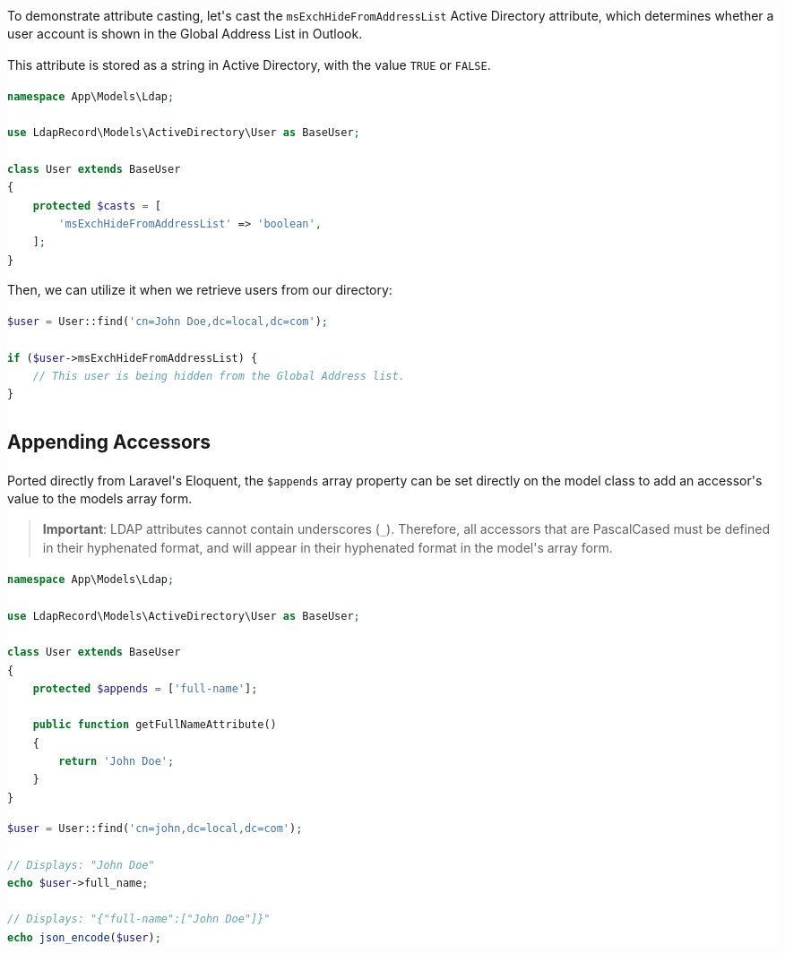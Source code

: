 To demonstrate attribute casting, let's cast the `msExchHideFromAddressList` Active Directory attribute,
which determines whether a user account is shown in the Global Address List in Outlook.

This attribute is stored as a string in Active Directory, with the value `TRUE` or `FALSE`.

```php
namespace App\Models\Ldap;

use LdapRecord\Models\ActiveDirectory\User as BaseUser;

class User extends BaseUser
{
    protected $casts = [
        'msExchHideFromAddressList' => 'boolean',
    ];
}
```

Then, we can utilize it when we retrieve users from our directory:

```php
$user = User::find('cn=John Doe,dc=local,dc=com');

if ($user->msExchHideFromAddressList) {
    // This user is being hidden from the Global Address list.
}
```

## Appending Accessors

Ported directly from Laravel's Eloquent, the `$appends` array
property can be set directly on the model class to add an
accessor's value to the models array form.

> **Important**: LDAP attributes cannot contain underscores (`_`). Therefore, all
> accessors that are PascalCased must be defined in their hyphenated format, and
> will appear in their hyphenated format in the model's array form.

```php
namespace App\Models\Ldap;

use LdapRecord\Models\ActiveDirectory\User as BaseUser;

class User extends BaseUser
{
    protected $appends = ['full-name'];

    public function getFullNameAttribute()
    {
        return 'John Doe';
    }
}
```

```php
$user = User::find('cn=john,dc=local,dc=com');

// Displays: "John Doe"
echo $user->full_name;

// Displays: "{"full-name":["John Doe"]}"
echo json_encode($user);
```
